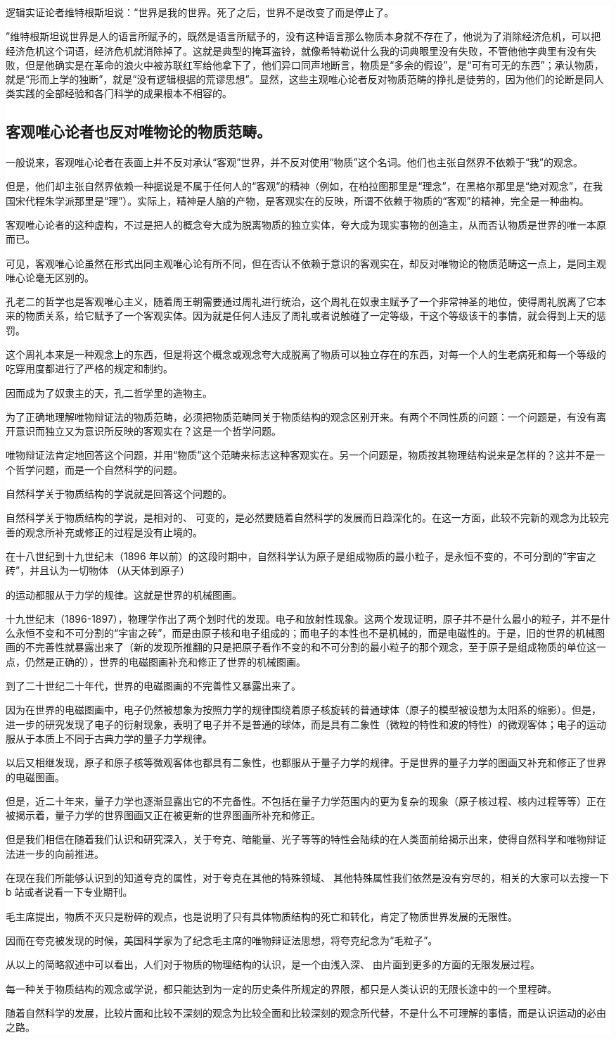 逻辑实证论者维特根斯坦说：“世界是我的世界。死了之后，世界不是改变了而是停止了。

”维特根斯坦说世界是人的语言所赋予的，既然是语言所赋予的，没有这种语言那么物质本身就不存在了，他说为了消除经济危机，可以把经济危机这个词语，经济危机就消除掉了。这就是典型的掩耳盗铃，就像希特勒说什么我的词典眼里没有失败，不管他他字典里有没有失败，但是他确实是在革命的浪火中被苏联红军给他拿下了，他们异口同声地断言，物质是“多余的假设”，是“可有可无的东西”；承认物质，就是“形而上学的独断”，就是“没有逻辑根据的荒谬思想”。显然，这些主观唯心论者反对物质范畴的挣扎是徒劳的，因为他们的论断是同人类实践的全部经验和各⻔科学的成果根本不相容的。

## 客观唯心论者也反对唯物论的物质范畴。

一般说来，客观唯心论者在表面上并不反对承认“客观”世界，并不反对使用“物质”这个名词。他们也主张自然界不依赖于“我”的观念。

但是，他们却主张自然界依赖一种据说是不属于任何人的“客观”的精神（例如，在柏拉图那里是“理念”，在黑格尔那里是“绝对观念”，在我国宋代程朱学派那里是“理”）。实际上，精神是人脑的产物，是客观实在的反映，所谓不依赖于物质的“客观”的精神，完全是一种曲构。

客观唯心论者的这种虚构，不过是把人的概念夸大成为脱离物质的独立实体，夸大成为现实事物的创造主，从而否认物质是世界的唯一本原而已。

可⻅，客观唯心论虽然在形式出同主观唯心论有所不同，但在否认不依赖于意识的客观实在，却反对唯物论的物质范畴这一点上，是同主观唯心论毫无区别的。

孔老二的哲学也是客观唯心主义，随着周王朝需要通过周礼进行统治，这个周礼在奴隶主赋予了一个非常神圣的地位，使得周礼脱离了它本来的物质关系，给它赋予了一个客观实体。因为就是任何人违反了周礼或者说触碰了一定等级，干这个等级该干的事情，就会得到上天的惩罚。

这个周礼本来是一种观念上的东西，但是将这个概念或观念夸大成脱离了物质可以独立存在的东西，对每一个人的生老病死和每一个等级的吃穿用度都进行了严格的规定和制约。

因而成为了奴隶主的天，孔二哲学里的造物主。

为了正确地理解唯物辩证法的物质范畴，必须把物质范畴同关于物质结构的观念区别开来。有两个不同性质的问题：一个问题是，有没有离开意识而独立又为意识所反映的客观实在？这是一个哲学问题。

唯物辩证法肯定地回答这个问题，并用“物质”这个范畴来标志这种客观实在。另一个问题是，物质按其物理结构说来是怎样的？这并不是一个哲学问题，而是一个自然科学的问题。

自然科学关于物质结构的学说就是回答这个问题的。

自然科学关于物质结构的学说，是相对的、 可变的，是必然要随着自然科学的发展而日趋深化的。在这一方面，此较不完新的观念为比较完善的观念所补充或修正的过程是没有止境的。

在十八世纪到十九世纪末（1896 年以前）的这段时期中，自然科学认为原子是组成物质的最小粒子，是永恒不变的，不可分割的“宇宙之砖”，并且认为一切物体 （从天体到原子）

的运动都服从于力学的规律。这就是世界的机械图画。

十九世纪末（1896-1897），物理学作出了两个划时代的发现。电子和放射性现象。这两个发现证明，原子并不是什么最小的粒子，并不是什么永恒不变和不可分割的“宇宙之砖”，而是由原子核和电子组成的；而电子的本性也不是机械的，而是电磁性的。于是，旧的世界的机械图画的不完善性就暴露出来了（新的发现所推翻的只是把原子看作不变的和不可分割的最小粒子的那个观念，至于原子是组成物质的单位这一点，仍然是正确的），世界的电磁图画补充和修正了世界的机械图画。

到了二十世纪二十年代，世界的电磁图画的不完善性又暴露出来了。

因为在世界的电磁图画中，电子仍然被想象为按照力学的规律围绕着原子核旋转的普通球体（原子的模型被设想为太阳系的缩影）。但是，进一步的研究发现了电子的衍射现象，表明了电子并不是普通的球体，而是具有二象性（微粒的特性和波的特性）的微观客体；电子的运动服从于本质上不同于古典力学的量子力学规律。

以后又相继发现，原子和原子核等微观客体也都具有二象性，也都服从于量子力学的规律。于是世界的量子力学的图画又补充和修正了世界的电磁图画。

但是，近二十年来，量子力学也逐渐显露出它的不完备性。不包括在量子力学范围内的更为复杂的现象（原子核过程、核内过程等等）正在被揭示着，量子力学的世界图画又正在被更新的世界图画所补充和修正。

但是我们相信在随着我们认识和研究深入，关于夸克、暗能量、光子等等的特性会陆续的在人类面前给揭示出来，使得自然科学和唯物辩证法进一步的向前推进。

在现在我们所能够认识到的知道夸克的属性，对于夸克在其他的特殊领域、 其他特殊属性我们依然是没有穷尽的，相关的大家可以去搜一下b 站或者说看一下专业期刊。

毛主席提出，物质不灭只是粉碎的观点，也是说明了只有具体物质结构的死亡和转化，肯定了物质世界发展的无限性。

因而在夸克被发现的时候，美国科学家为了纪念毛主席的唯物辩证法思想，将夸克纪念为“毛粒子”。

从以上的简略叙述中可以看出，人们对于物质的物理结构的认识，是一个由浅入深、 由片面到更多的方面的无限发展过程。

每一种关于物质结构的观念或学说，都只能达到为一定的历史条件所规定的界限，都只是人类认识的无限⻓途中的一个里程碑。

随着自然科学的发展，比较片面和比较不深刻的观念为比较全面和比较深刻的观念所代替，不是什么不可理解的事情，而是认识运动的必由之路。
